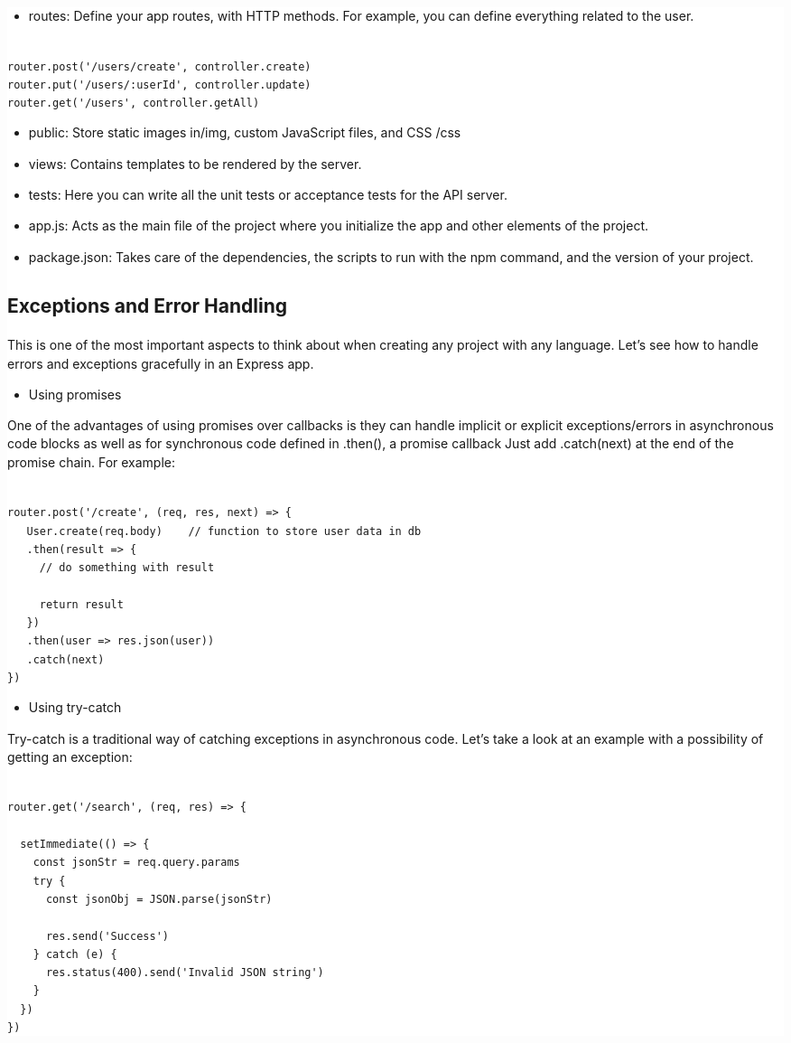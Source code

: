 * routes: Define your app routes, with HTTP methods. For example, you can define everything related to the user.

```

router.post('/users/create', controller.create)
router.put('/users/:userId', controller.update)
router.get('/users', controller.getAll)

```

* public: Store static images in/img, custom JavaScript files, and CSS /css

* views: Contains templates to be rendered by the server.

* tests: Here you can write all the unit tests or acceptance tests for the API server.

* app.js: Acts as the main file of the project where you initialize the app and other elements of the project.

* package.json: Takes care of the dependencies, the scripts to run with the npm command, and the version of your project.

## Exceptions and Error Handling

This is one of the most important aspects to think about when creating any project with any language. Let’s see how to handle errors and exceptions gracefully in an Express app.

* Using promises

One of the advantages of using promises over callbacks is they can handle implicit or explicit exceptions/errors in asynchronous code blocks as well as for synchronous code defined in .then(), a promise callback
Just add .catch(next) at the end of the promise chain. For example:

```

router.post('/create', (req, res, next) => {
   User.create(req.body)    // function to store user data in db
   .then(result => {
     // do something with result
    
     return result 
   })
   .then(user => res.json(user))
   .catch(next)
})

```

* Using try-catch

Try-catch is a traditional way of catching exceptions in asynchronous code.
Let’s take a look at an example with a possibility of getting an exception:

```

router.get('/search', (req, res) => {
 
  setImmediate(() => {
    const jsonStr = req.query.params
    try {
      const jsonObj = JSON.parse(jsonStr)
      
      res.send('Success')
    } catch (e) {
      res.status(400).send('Invalid JSON string')
    }
  })
})
```